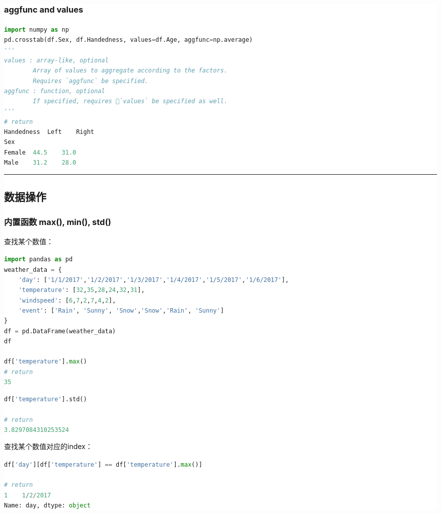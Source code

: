 ### aggfunc and values

```python
import numpy as np
pd.crosstab(df.Sex, df.Handedness, values=df.Age, aggfunc=np.average)
'''
values : array-like, optional
        Array of values to aggregate according to the factors.
        Requires `aggfunc` be specified.
aggfunc : function, optional
        If specified, requires `values` be specified as well.
'''
# return
Handedness	Left	Right
Sex		
Female	44.5	31.0
Male	31.2	28.0
```


---
## 数据操作
### 内置函数 max(), min(), std()
查找某个数值：

```python
import pandas as pd
weather_data = {
    'day': ['1/1/2017','1/2/2017','1/3/2017','1/4/2017','1/5/2017','1/6/2017'],
    'temperature': [32,35,28,24,32,31],
    'windspeed': [6,7,2,7,4,2],
    'event': ['Rain', 'Sunny', 'Snow','Snow','Rain', 'Sunny']
}
df = pd.DataFrame(weather_data)
df

df['temperature'].max()
# return
35
```

```python
df['temperature'].std()

# return
3.8297084310253524
```

查找某个数值对应的index：

```python
df['day'][df['temperature'] == df['temperature'].max()]

# return
1    1/2/2017
Name: day, dtype: object
```
